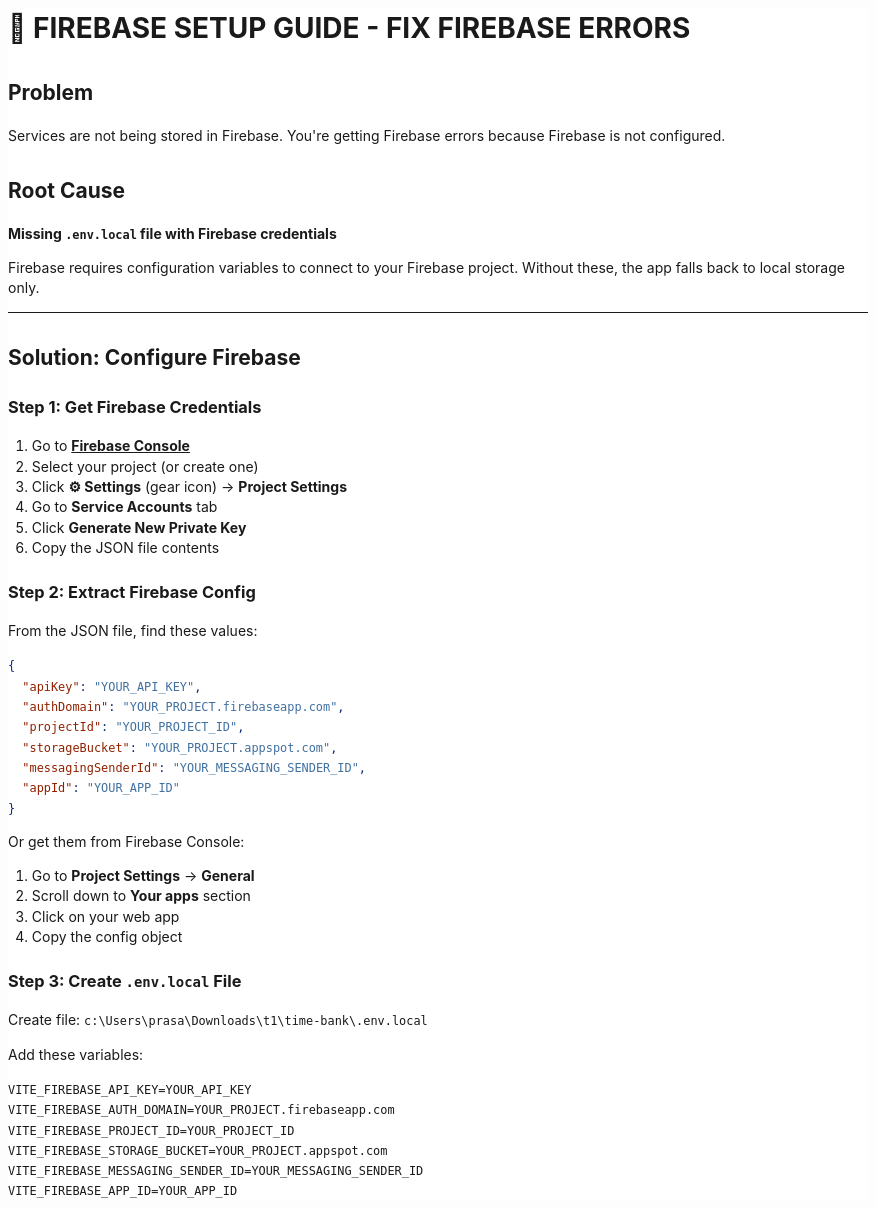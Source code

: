 # 🔧 FIREBASE SETUP GUIDE - FIX FIREBASE ERRORS

## Problem
Services are not being stored in Firebase. You're getting Firebase errors because Firebase is not configured.

## Root Cause
**Missing `.env.local` file with Firebase credentials**

Firebase requires configuration variables to connect to your Firebase project. Without these, the app falls back to local storage only.

---

## Solution: Configure Firebase

### Step 1: Get Firebase Credentials

1. Go to **[Firebase Console](https://console.firebase.google.com/)**
2. Select your project (or create one)
3. Click **⚙️ Settings** (gear icon) → **Project Settings**
4. Go to **Service Accounts** tab
5. Click **Generate New Private Key**
6. Copy the JSON file contents

### Step 2: Extract Firebase Config

From the JSON file, find these values:
```json
{
  "apiKey": "YOUR_API_KEY",
  "authDomain": "YOUR_PROJECT.firebaseapp.com",
  "projectId": "YOUR_PROJECT_ID",
  "storageBucket": "YOUR_PROJECT.appspot.com",
  "messagingSenderId": "YOUR_MESSAGING_SENDER_ID",
  "appId": "YOUR_APP_ID"
}
```

Or get them from Firebase Console:
1. Go to **Project Settings** → **General**
2. Scroll down to **Your apps** section
3. Click on your web app
4. Copy the config object

### Step 3: Create `.env.local` File

Create file: `c:\Users\prasa\Downloads\t1\time-bank\.env.local`

Add these variables:
```
VITE_FIREBASE_API_KEY=YOUR_API_KEY
VITE_FIREBASE_AUTH_DOMAIN=YOUR_PROJECT.firebaseapp.com
VITE_FIREBASE_PROJECT_ID=YOUR_PROJECT_ID
VITE_FIREBASE_STORAGE_BUCKET=YOUR_PROJECT.appspot.com
VITE_FIREBASE_MESSAGING_SENDER_ID=YOUR_MESSAGING_SENDER_ID
VITE_FIREBASE_APP_ID=YOUR_APP_ID
```
